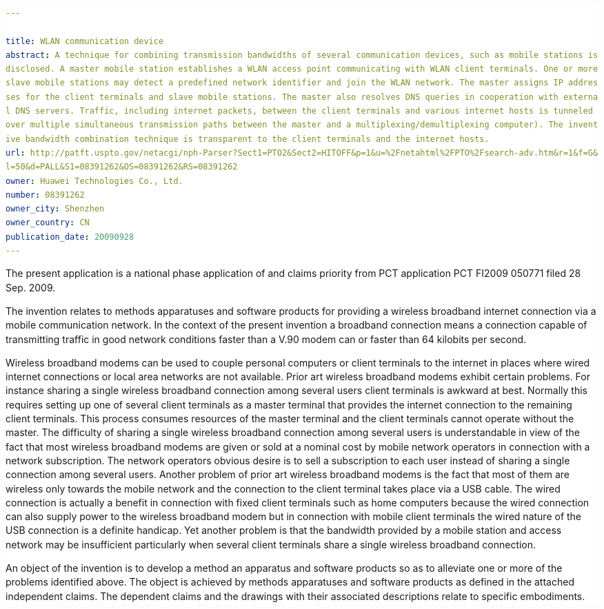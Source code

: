 ```yaml
---

title: WLAN communication device
abstract: A technique for combining transmission bandwidths of several communication devices, such as mobile stations is disclosed. A master mobile station establishes a WLAN access point communicating with WLAN client terminals. One or more slave mobile stations may detect a predefined network identifier and join the WLAN network. The master assigns IP addresses for the client terminals and slave mobile stations. The master also resolves DNS queries in cooperation with external DNS servers. Traffic, including internet packets, between the client terminals and various internet hosts is tunneled over multiple simultaneous transmission paths between the master and a multiplexing/demultiplexing computer). The inventive bandwidth combination technique is transparent to the client terminals and the internet hosts.
url: http://patft.uspto.gov/netacgi/nph-Parser?Sect1=PTO2&Sect2=HITOFF&p=1&u=%2Fnetahtml%2FPTO%2Fsearch-adv.htm&r=1&f=G&l=50&d=PALL&S1=08391262&OS=08391262&RS=08391262
owner: Huawei Technologies Co., Ltd.
number: 08391262
owner_city: Shenzhen
owner_country: CN
publication_date: 20090928
---
```

The present application is a national phase application of and claims priority from PCT application PCT FI2009 050771 filed 28 Sep. 2009.

The invention relates to methods apparatuses and software products for providing a wireless broadband internet connection via a mobile communication network. In the context of the present invention a broadband connection means a connection capable of transmitting traffic in good network conditions faster than a V.90 modem can or faster than 64 kilobits per second.

Wireless broadband modems can be used to couple personal computers or client terminals to the internet in places where wired internet connections or local area networks are not available. Prior art wireless broadband modems exhibit certain problems. For instance sharing a single wireless broadband connection among several users client terminals is awkward at best. Normally this requires setting up one of several client terminals as a master terminal that provides the internet connection to the remaining client terminals. This process consumes resources of the master terminal and the client terminals cannot operate without the master. The difficulty of sharing a single wireless broadband connection among several users is understandable in view of the fact that most wireless broadband modems are given or sold at a nominal cost by mobile network operators in connection with a network subscription. The network operators obvious desire is to sell a subscription to each user instead of sharing a single connection among several users. Another problem of prior art wireless broadband modems is the fact that most of them are wireless only towards the mobile network and the connection to the client terminal takes place via a USB cable. The wired connection is actually a benefit in connection with fixed client terminals such as home computers because the wired connection can also supply power to the wireless broadband modem but in connection with mobile client terminals the wired nature of the USB connection is a definite handicap. Yet another problem is that the bandwidth provided by a mobile station and access network may be insufficient particularly when several client terminals share a single wireless broadband connection.

An object of the invention is to develop a method an apparatus and software products so as to alleviate one or more of the problems identified above. The object is achieved by methods apparatuses and software products as defined in the attached independent claims. The dependent claims and the drawings with their associated descriptions relate to specific embodiments.
